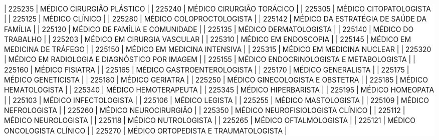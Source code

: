 | 225235      | MÉDICO CIRURGIÃO PLÁSTICO                                |
| 225240      | MÉDICO CIRURGIÃO TORÁCICO                                |
| 225305      | MÉDICO CITOPATOLOGISTA                                   |
| 225125      | MÉDICO CLÍNICO                                           |
| 225280      | MÉDICO COLOPROCTOLOGISTA                                 |
| 225142      | MÉDICO DA ESTRATÉGIA DE SAÚDE DA FAMÍLIA                 |
| 225130      | MÉDICO DE FAMÍLIA E COMUNIDADE                           |
| 225135      | MÉDICO DERMATOLOGISTA                                    |
| 225140      | MÉDICO DO TRABALHO                                       |
| 225203      | MÉDICO EM CIRURGIA VASCULAR                              |
| 225310      | MÉDICO EM ENDOSCOPIA                                     |
| 225145      | MÉDICO EM MEDICINA DE TRÁFEGO                            |
| 225150      | MÉDICO EM MEDICINA INTENSIVA                             |
| 225315      | MÉDICO EM MEDICINA NUCLEAR                               |
| 225320      | MÉDICO EM RADIOLOGIA E DIAGNÓSTICO POR IMAGEM            |
| 225155      | MÉDICO ENDOCRINOLOGISTA E METABOLOGISTA                  |
| 225160      | MÉDICO FISIATRA                                          |
| 225165      | MÉDICO GASTROENTEROLOGISTA                               |
| 225170      | MÉDICO GENERALISTA                                       |
| 225175      | MÉDICO GENETICISTA                                       |
| 225180      | MÉDICO GERIATRA                                          |
| 225250      | MÉDICO GINECOLOGISTA E OBSTETRA                          |
| 225185      | MÉDICO HEMATOLOGISTA                                     |
| 225340      | MÉDICO HEMOTERAPEUTA                                     |
| 225345      | MÉDICO HIPERBARISTA                                      |
| 225195      | MÉDICO HOMEOPATA                                         |
| 225103      | MÉDICO INFECTOLOGISTA                                    |
| 225106      | MÉDICO LEGISTA                                           |
| 225255      | MÉDICO MASTOLOGISTA                                      |
| 225109      | MÉDICO NEFROLOGISTA                                      |
| 225260      | MÉDICO NEUROCIRURGIÃO                                    |
| 225350      | MÉDICO NEUROFISIOLOGISTA CLÍNICO                         |
| 225112      | MÉDICO NEUROLOGISTA                                      |
| 225118      | MÉDICO NUTROLOGISTA                                      |
| 225265      | MÉDICO OFTALMOLOGISTA                                    |
| 225121      | MÉDICO ONCOLOGISTA CLÍNICO                               |
| 225270      | MÉDICO ORTOPEDISTA E TRAUMATOLOGISTA                     |